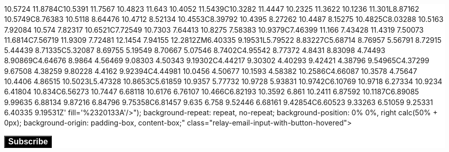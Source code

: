 10.5724 11.8784C10.5391 11.7567 10.4823 11.643 10.4052 11.5439C10.3282 11.4447 10.2325 11.3622 10.1236 11.301L8.87162 10.5749C8.76383 10.5118 8.64476 10.4712 8.52134 10.4553C8.39792 10.4395 8.27262 10.4487 8.15275 10.4825C8.03288 10.5163 7.92084 10.574 7.82317 10.6521C7.72549 10.7303 7.64413 10.8275 7.58383 10.9379C7.46399 11.166 7.43428 11.4319 7.50073 11.6814C7.56719 11.9309 7.72481 12.1454 7.94155 12.2812ZM6.40335 9.19531L5.79522 8.83227C5.68714 8.76957 5.56791 8.72915 5.44439 8.71335C5.32087 8.69755 5.19549 8.70667 5.07546 8.7402C4.95542 8.77372 4.8431 8.83098 4.74493 8.90869C4.64676 8.9864 4.56469 9.08303 4.50343 9.19302C4.44217 9.30302 4.40293 9.42421 4.38796 9.54965C4.37299 9.67508 4.38259 9.80228 4.4162 9.92394C4.44981 10.0456 4.50677 10.1593 4.58382 10.2586C4.66087 10.3578 4.75647 10.4406 4.86515 10.5023L5.47328 10.8653C5.61859 10.9357 5.77732 10.9728 5.93831 10.9742C6.10769 10.9718 6.27334 10.9234 6.41804 10.834C6.56273 10.7447 6.68118 10.6176 6.76107 10.466C6.82193 10.3592 6.861 10.2411 6.87592 10.1187C6.89085 9.99635 6.88134 9.87216 6.84796 9.75358C6.81457 9.635 6.758 9.52446 6.68161 9.42854C6.60523 9.33263 6.51059 9.25331 6.40335 9.19531Z' fill='%2320133A'/><defs><linearGradient id='paint0_linear_714_179' x1='7.13608e-05' y1='14.001' x2='25.1156' y2='14.001' gradientUnits='userSpaceOnUse'><stop stop-color='%239059FF'/><stop offset='1' stop-color='%23F770FF'/></linearGradient></defs></svg>&quot;); background-repeat: repeat, no-repeat; background-position: 0% 0%, right calc(50% + 0px); background-origin: padding-box, content-box;" class="relay-email-input-with-button-hovered"><button type="button" style="border: 0px none; clip: rect(0px, 0px, 0px, 0px); clip-path: inset(50%); height: 1px; margin: 0px -1px -1px 0px; overflow: hidden; padding: 0px; position: absolute; width: 1px; white-space: nowrap;">Generate new mask</button></div> <div data-v-1bbcb9ec="" class="preview-submit-button"><button data-v-1bbcb9ec="" type="submit" style="text-transform: none !important; font-family: Arial; font-weight: bold; color: rgb(255, 255, 255); font-size: 16px; text-align: center; background-color: rgb(0, 0, 0);">
                  Subscribe
                </button></div></div></form></div>